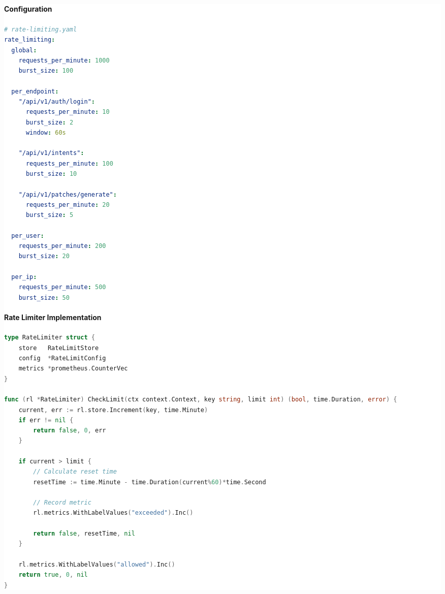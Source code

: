 #### Configuration
```yaml
# rate-limiting.yaml
rate_limiting:
  global:
    requests_per_minute: 1000
    burst_size: 100
    
  per_endpoint:
    "/api/v1/auth/login":
      requests_per_minute: 10
      burst_size: 2
      window: 60s
      
    "/api/v1/intents":
      requests_per_minute: 100
      burst_size: 10
      
    "/api/v1/patches/generate":
      requests_per_minute: 20
      burst_size: 5
      
  per_user:
    requests_per_minute: 200
    burst_size: 20
    
  per_ip:
    requests_per_minute: 500
    burst_size: 50
```

#### Rate Limiter Implementation
```go
type RateLimiter struct {
    store   RateLimitStore
    config  *RateLimitConfig
    metrics *prometheus.CounterVec
}

func (rl *RateLimiter) CheckLimit(ctx context.Context, key string, limit int) (bool, time.Duration, error) {
    current, err := rl.store.Increment(key, time.Minute)
    if err != nil {
        return false, 0, err
    }
    
    if current > limit {
        // Calculate reset time
        resetTime := time.Minute - time.Duration(current%60)*time.Second
        
        // Record metric
        rl.metrics.WithLabelValues("exceeded").Inc()
        
        return false, resetTime, nil
    }
    
    rl.metrics.WithLabelValues("allowed").Inc()
    return true, 0, nil
}
```
